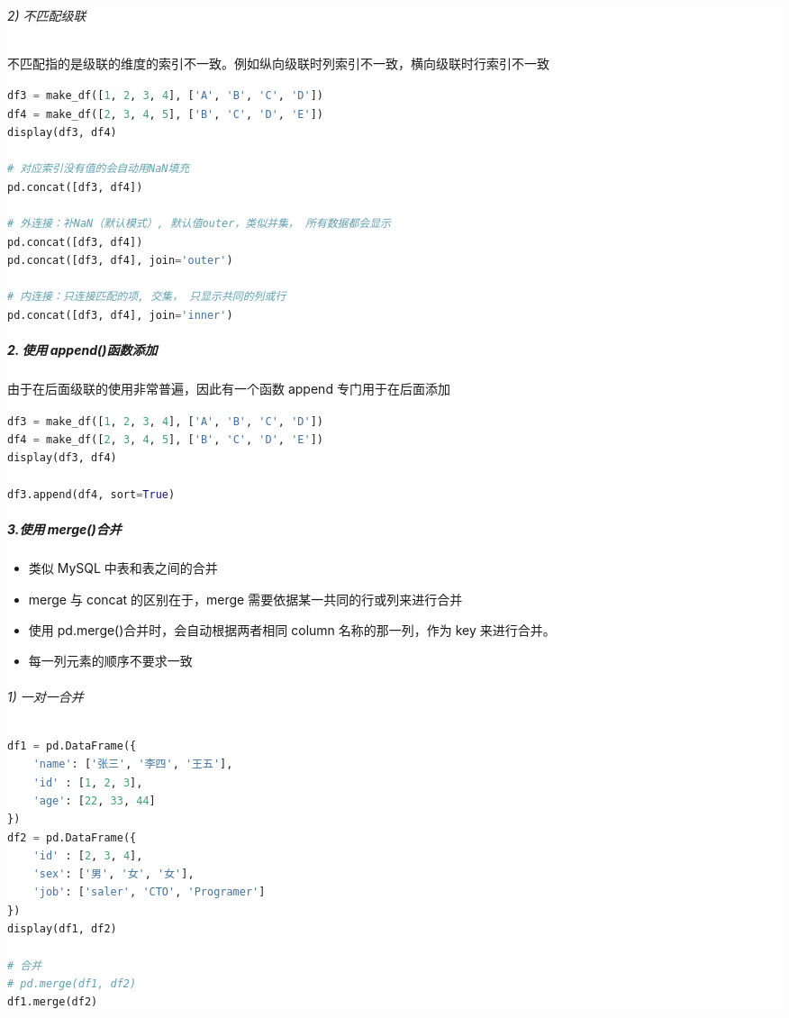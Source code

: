 ###### 2) 不匹配级联

不匹配指的是级联的维度的索引不一致。例如纵向级联时列索引不一致，横向级联时行索引不一致

```python
df3 = make_df([1, 2, 3, 4], ['A', 'B', 'C', 'D'])
df4 = make_df([2, 3, 4, 5], ['B', 'C', 'D', 'E'])
display(df3, df4)

# 对应索引没有值的会自动用NaN填充
pd.concat([df3, df4])

# 外连接：补NaN（默认模式）, 默认值outer，类似并集， 所有数据都会显示
pd.concat([df3, df4])
pd.concat([df3, df4], join='outer')

# 内连接：只连接匹配的项, 交集， 只显示共同的列或行
pd.concat([df3, df4], join='inner')
```

##### 2. 使用 append()函数添加

由于在后面级联的使用非常普遍，因此有一个函数 append 专门用于在后面添加

```python
df3 = make_df([1, 2, 3, 4], ['A', 'B', 'C', 'D'])
df4 = make_df([2, 3, 4, 5], ['B', 'C', 'D', 'E'])
display(df3, df4)

df3.append(df4, sort=True)
```

##### 3.使用 merge()合并

- 类似 MySQL 中表和表之间的合并

- merge 与 concat 的区别在于，merge 需要依据某一共同的行或列来进行合并

- 使用 pd.merge()合并时，会自动根据两者相同 column 名称的那一列，作为 key 来进行合并。

- 每一列元素的顺序不要求一致

###### 1) 一对一合并

```python
df1 = pd.DataFrame({
    'name': ['张三', '李四', '王五'],
    'id' : [1, 2, 3],
    'age': [22, 33, 44]
})
df2 = pd.DataFrame({
    'id' : [2, 3, 4],
    'sex': ['男', '女', '女'],
    'job': ['saler', 'CTO', 'Programer']
})
display(df1, df2)

# 合并
# pd.merge(df1, df2)
df1.merge(df2)
```
